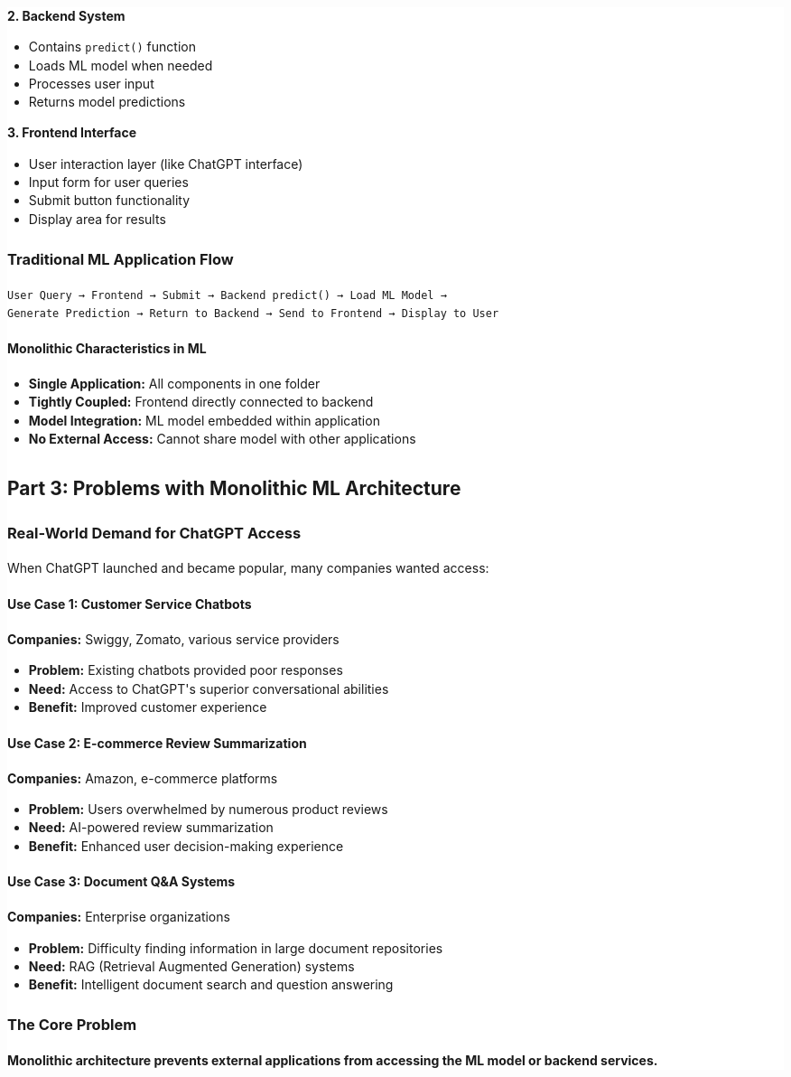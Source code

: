**2. Backend System**
- Contains `predict()` function
- Loads ML model when needed
- Processes user input
- Returns model predictions

**3. Frontend Interface**
- User interaction layer (like ChatGPT interface)
- Input form for user queries
- Submit button functionality
- Display area for results

### Traditional ML Application Flow

```
User Query → Frontend → Submit → Backend predict() → Load ML Model → 
Generate Prediction → Return to Backend → Send to Frontend → Display to User
```

#### Monolithic Characteristics in ML
- **Single Application:** All components in one folder
- **Tightly Coupled:** Frontend directly connected to backend
- **Model Integration:** ML model embedded within application
- **No External Access:** Cannot share model with other applications


## Part 3: Problems with Monolithic ML Architecture

### Real-World Demand for ChatGPT Access

When ChatGPT launched and became popular, many companies wanted access:

#### **Use Case 1: Customer Service Chatbots**
**Companies:** Swiggy, Zomato, various service providers
- **Problem:** Existing chatbots provided poor responses
- **Need:** Access to ChatGPT's superior conversational abilities
- **Benefit:** Improved customer experience

#### **Use Case 2: E-commerce Review Summarization** 
**Companies:** Amazon, e-commerce platforms
- **Problem:** Users overwhelmed by numerous product reviews
- **Need:** AI-powered review summarization
- **Benefit:** Enhanced user decision-making experience

#### **Use Case 3: Document Q&A Systems**
**Companies:** Enterprise organizations
- **Problem:** Difficulty finding information in large document repositories
- **Need:** RAG (Retrieval Augmented Generation) systems
- **Benefit:** Intelligent document search and question answering

### The Core Problem
**Monolithic architecture prevents external applications from accessing the ML model or backend services.**
